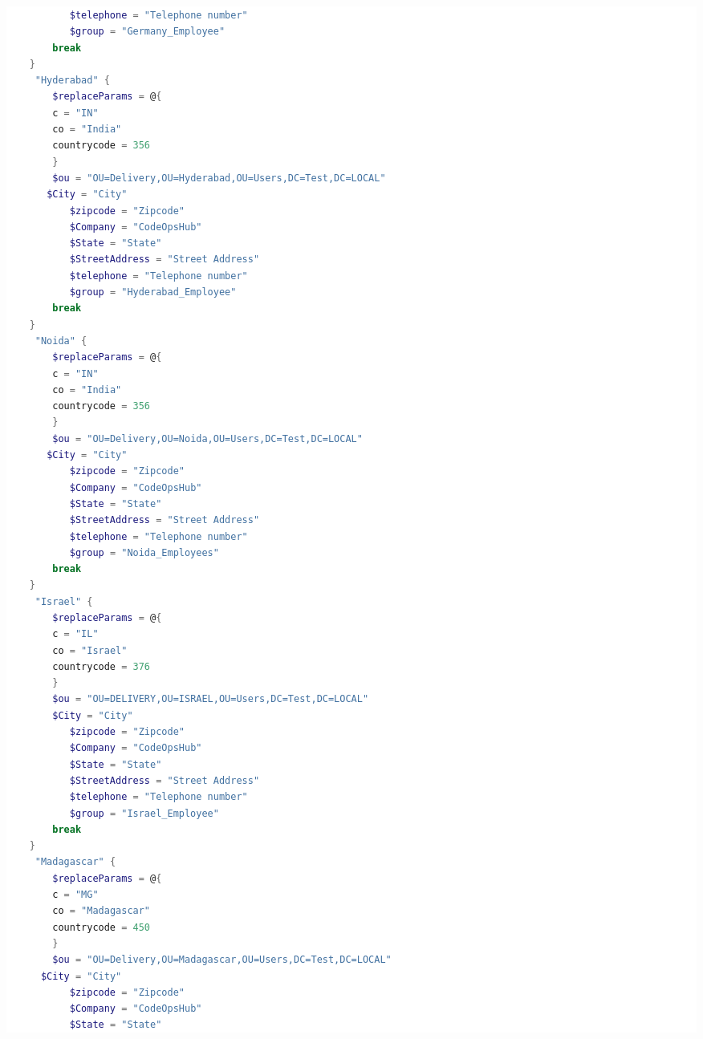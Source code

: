 ```powershell
           $telephone = "Telephone number"
           $group = "Germany_Employee"
        break
    }
     "Hyderabad" {
        $replaceParams = @{
        c = "IN"
        co = "India"
        countrycode = 356
        }
        $ou = "OU=Delivery,OU=Hyderabad,OU=Users,DC=Test,DC=LOCAL"
       $City = "City"
           $zipcode = "Zipcode"
           $Company = "CodeOpsHub"
           $State = "State"
           $StreetAddress = "Street Address"
           $telephone = "Telephone number"
           $group = "Hyderabad_Employee"
        break
    }
     "Noida" {
        $replaceParams = @{
        c = "IN"
        co = "India"
        countrycode = 356
        }
        $ou = "OU=Delivery,OU=Noida,OU=Users,DC=Test,DC=LOCAL"
       $City = "City"
           $zipcode = "Zipcode"
           $Company = "CodeOpsHub"
           $State = "State"
           $StreetAddress = "Street Address"
           $telephone = "Telephone number"
           $group = "Noida_Employees"
        break
    }
     "Israel" {
        $replaceParams = @{
        c = "IL"
        co = "Israel"
        countrycode = 376
        }
        $ou = "OU=DELIVERY,OU=ISRAEL,OU=Users,DC=Test,DC=LOCAL"
        $City = "City"
           $zipcode = "Zipcode"
           $Company = "CodeOpsHub"
           $State = "State"
           $StreetAddress = "Street Address"
           $telephone = "Telephone number"
           $group = "Israel_Employee"
        break
    }
     "Madagascar" {
        $replaceParams = @{
        c = "MG"
        co = "Madagascar"
        countrycode = 450
        }
        $ou = "OU=Delivery,OU=Madagascar,OU=Users,DC=Test,DC=LOCAL"
      $City = "City"
           $zipcode = "Zipcode"
           $Company = "CodeOpsHub"
           $State = "State"
```